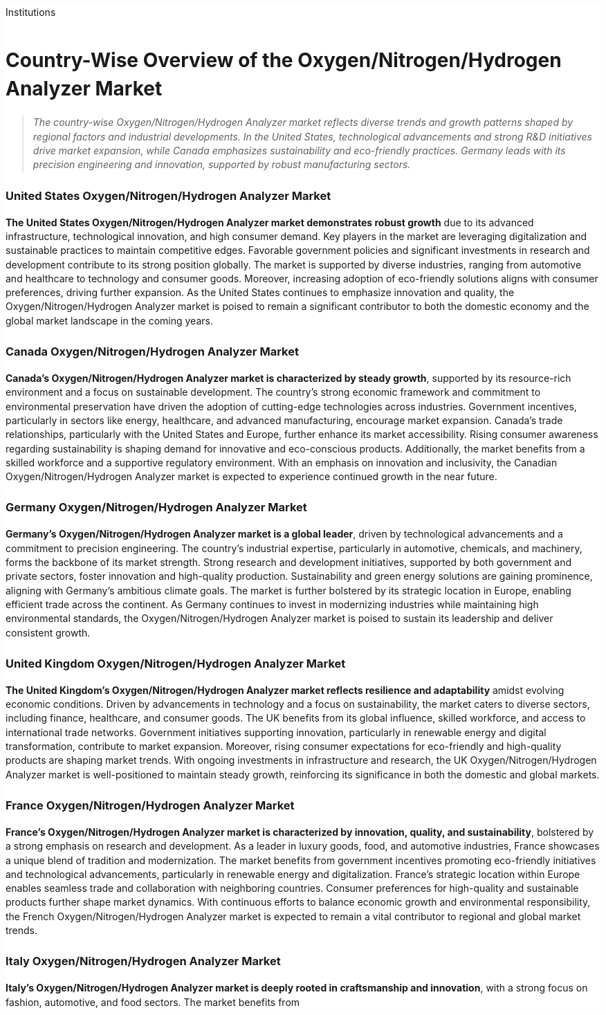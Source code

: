 Institutions</li></ul><h1><span class="">Country-Wise Overview of the Oxygen/Nitrogen/Hydrogen Analyzer Market<br /></span></h1><blockquote><p><em><span class="">The country-wise Oxygen/Nitrogen/Hydrogen Analyzer market reflects diverse trends and growth patterns shaped by regional factors and industrial developments. In the United States, technological advancements and strong R&amp;D initiatives drive market expansion, while Canada emphasizes sustainability and eco-friendly practices. Germany leads with its precision engineering and innovation, supported by robust manufacturing sectors.</span></em></p></blockquote><h3><strong>United States Oxygen/Nitrogen/Hydrogen Analyzer Market</strong></h3><p><strong>The United States Oxygen/Nitrogen/Hydrogen Analyzer market demonstrates robust growth</strong> due to its advanced infrastructure, technological innovation, and high consumer demand. Key players in the market are leveraging digitalization and sustainable practices to maintain competitive edges. Favorable government policies and significant investments in research and development contribute to its strong position globally. The market is supported by diverse industries, ranging from automotive and healthcare to technology and consumer goods. Moreover, increasing adoption of eco-friendly solutions aligns with consumer preferences, driving further expansion. As the United States continues to emphasize innovation and quality, the Oxygen/Nitrogen/Hydrogen Analyzer market is poised to remain a significant contributor to both the domestic economy and the global market landscape in the coming years.</p><h3><strong>Canada Oxygen/Nitrogen/Hydrogen Analyzer Market</strong></h3><p><strong>Canada&rsquo;s Oxygen/Nitrogen/Hydrogen Analyzer market is characterized by steady growth</strong>, supported by its resource-rich environment and a focus on sustainable development. The country&rsquo;s strong economic framework and commitment to environmental preservation have driven the adoption of cutting-edge technologies across industries. Government incentives, particularly in sectors like energy, healthcare, and advanced manufacturing, encourage market expansion. Canada&rsquo;s trade relationships, particularly with the United States and Europe, further enhance its market accessibility. Rising consumer awareness regarding sustainability is shaping demand for innovative and eco-conscious products. Additionally, the market benefits from a skilled workforce and a supportive regulatory environment. With an emphasis on innovation and inclusivity, the Canadian Oxygen/Nitrogen/Hydrogen Analyzer market is expected to experience continued growth in the near future.</p><h3><strong>Germany Oxygen/Nitrogen/Hydrogen Analyzer Market</strong></h3><p><strong>Germany&rsquo;s Oxygen/Nitrogen/Hydrogen Analyzer market is a global leader</strong>, driven by technological advancements and a commitment to precision engineering. The country&rsquo;s industrial expertise, particularly in automotive, chemicals, and machinery, forms the backbone of its market strength. Strong research and development initiatives, supported by both government and private sectors, foster innovation and high-quality production. Sustainability and green energy solutions are gaining prominence, aligning with Germany&rsquo;s ambitious climate goals. The market is further bolstered by its strategic location in Europe, enabling efficient trade across the continent. As Germany continues to invest in modernizing industries while maintaining high environmental standards, the Oxygen/Nitrogen/Hydrogen Analyzer market is poised to sustain its leadership and deliver consistent growth.</p><h3><strong>United Kingdom Oxygen/Nitrogen/Hydrogen Analyzer Market</strong></h3><p><strong>The United Kingdom&rsquo;s Oxygen/Nitrogen/Hydrogen Analyzer market reflects resilience and adaptability</strong> amidst evolving economic conditions. Driven by advancements in technology and a focus on sustainability, the market caters to diverse sectors, including finance, healthcare, and consumer goods. The UK benefits from its global influence, skilled workforce, and access to international trade networks. Government initiatives supporting innovation, particularly in renewable energy and digital transformation, contribute to market expansion. Moreover, rising consumer expectations for eco-friendly and high-quality products are shaping market trends. With ongoing investments in infrastructure and research, the UK Oxygen/Nitrogen/Hydrogen Analyzer market is well-positioned to maintain steady growth, reinforcing its significance in both the domestic and global markets.</p><h3><strong>France Oxygen/Nitrogen/Hydrogen Analyzer Market</strong></h3><p><strong>France&rsquo;s Oxygen/Nitrogen/Hydrogen Analyzer market is characterized by innovation, quality, and sustainability</strong>, bolstered by a strong emphasis on research and development. As a leader in luxury goods, food, and automotive industries, France showcases a unique blend of tradition and modernization. The market benefits from government incentives promoting eco-friendly initiatives and technological advancements, particularly in renewable energy and digitalization. France&rsquo;s strategic location within Europe enables seamless trade and collaboration with neighboring countries. Consumer preferences for high-quality and sustainable products further shape market dynamics. With continuous efforts to balance economic growth and environmental responsibility, the French Oxygen/Nitrogen/Hydrogen Analyzer market is expected to remain a vital contributor to regional and global market trends.</p><h3><strong>Italy Oxygen/Nitrogen/Hydrogen Analyzer Market</strong></h3><p><strong>Italy&rsquo;s Oxygen/Nitrogen/Hydrogen Analyzer market is deeply rooted in craftsmanship and innovation</strong>, with a strong focus on fashion, automotive, and food sectors. The market benefits from